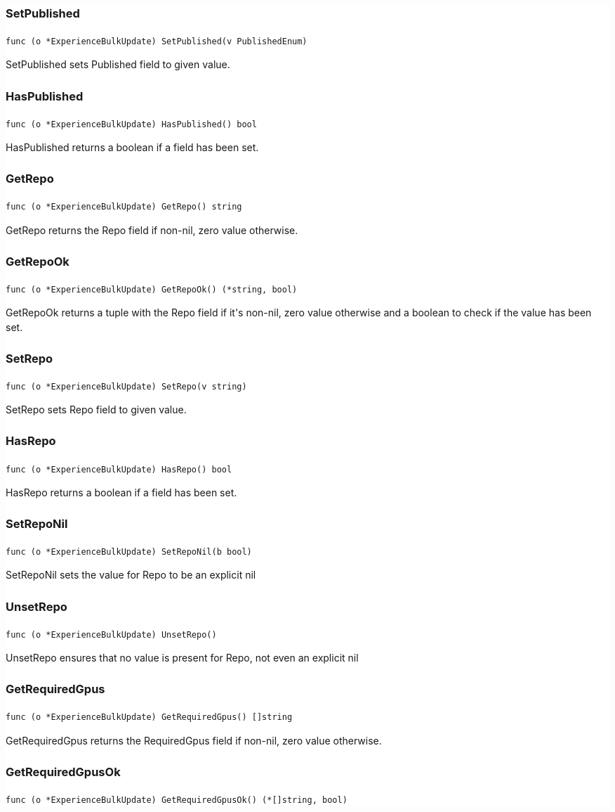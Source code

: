 ### SetPublished

`func (o *ExperienceBulkUpdate) SetPublished(v PublishedEnum)`

SetPublished sets Published field to given value.

### HasPublished

`func (o *ExperienceBulkUpdate) HasPublished() bool`

HasPublished returns a boolean if a field has been set.

### GetRepo

`func (o *ExperienceBulkUpdate) GetRepo() string`

GetRepo returns the Repo field if non-nil, zero value otherwise.

### GetRepoOk

`func (o *ExperienceBulkUpdate) GetRepoOk() (*string, bool)`

GetRepoOk returns a tuple with the Repo field if it's non-nil, zero value otherwise
and a boolean to check if the value has been set.

### SetRepo

`func (o *ExperienceBulkUpdate) SetRepo(v string)`

SetRepo sets Repo field to given value.

### HasRepo

`func (o *ExperienceBulkUpdate) HasRepo() bool`

HasRepo returns a boolean if a field has been set.

### SetRepoNil

`func (o *ExperienceBulkUpdate) SetRepoNil(b bool)`

 SetRepoNil sets the value for Repo to be an explicit nil

### UnsetRepo
`func (o *ExperienceBulkUpdate) UnsetRepo()`

UnsetRepo ensures that no value is present for Repo, not even an explicit nil
### GetRequiredGpus

`func (o *ExperienceBulkUpdate) GetRequiredGpus() []string`

GetRequiredGpus returns the RequiredGpus field if non-nil, zero value otherwise.

### GetRequiredGpusOk

`func (o *ExperienceBulkUpdate) GetRequiredGpusOk() (*[]string, bool)`
